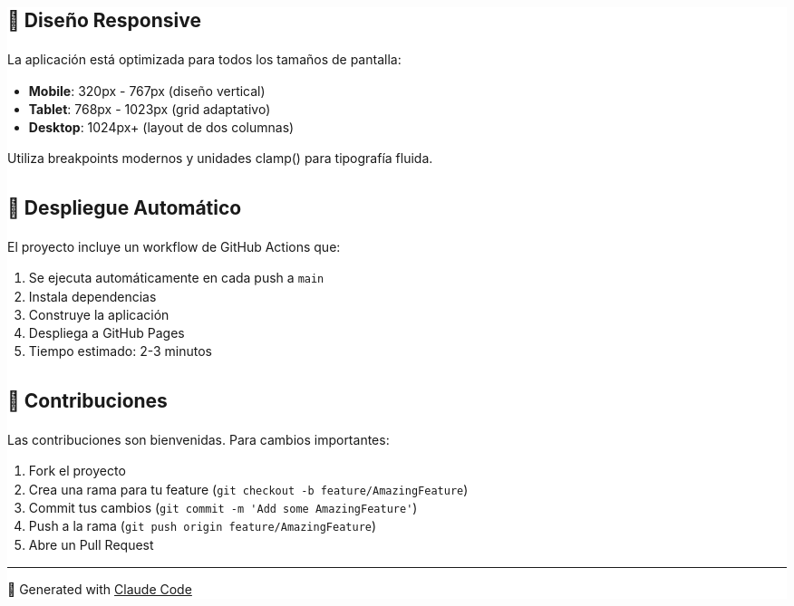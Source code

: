 
## 🎨 Diseño Responsive

La aplicación está optimizada para todos los tamaños de pantalla:
- **Mobile**: 320px - 767px (diseño vertical)
- **Tablet**: 768px - 1023px (grid adaptativo)
- **Desktop**: 1024px+ (layout de dos columnas)

Utiliza breakpoints modernos y unidades clamp() para tipografía fluida.

## 🔄 Despliegue Automático

El proyecto incluye un workflow de GitHub Actions que:
1. Se ejecuta automáticamente en cada push a `main`
2. Instala dependencias
3. Construye la aplicación
4. Despliega a GitHub Pages
5. Tiempo estimado: 2-3 minutos


## 🤝 Contribuciones

Las contribuciones son bienvenidas. Para cambios importantes:
1. Fork el proyecto
2. Crea una rama para tu feature (`git checkout -b feature/AmazingFeature`)
3. Commit tus cambios (`git commit -m 'Add some AmazingFeature'`)
4. Push a la rama (`git push origin feature/AmazingFeature`)
5. Abre un Pull Request



---

🤖 Generated with [Claude Code](https://claude.com/claude-code)
